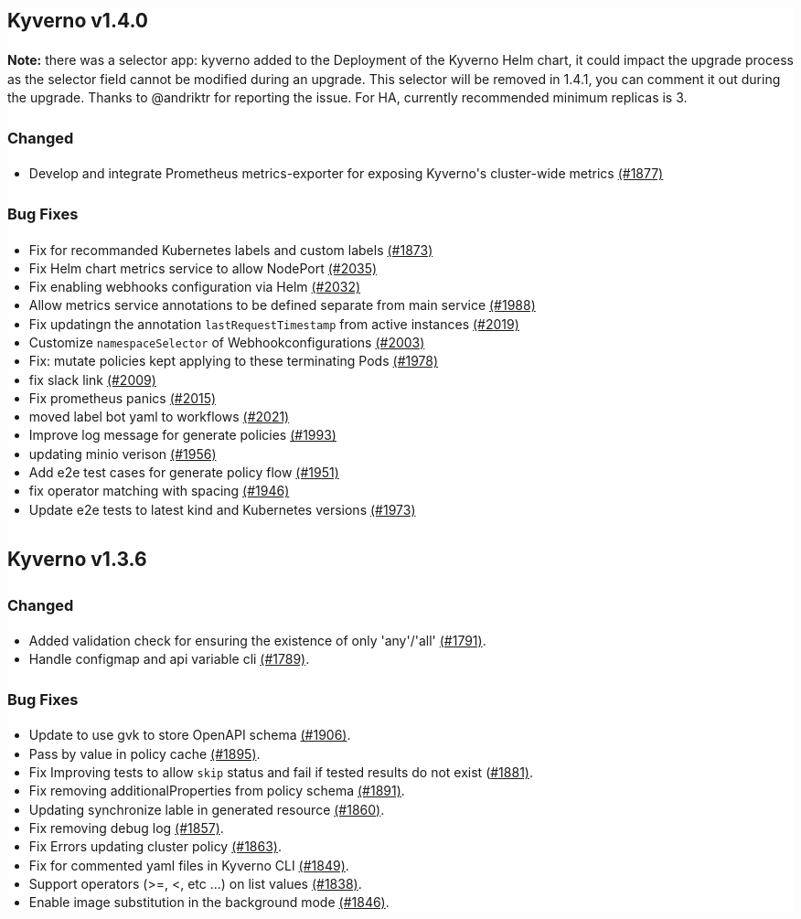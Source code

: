 ## Kyverno v1.4.0
**Note:** there was a selector app: kyverno added to the Deployment of the Kyverno Helm chart, it could impact the upgrade process as the selector field cannot be modified during an upgrade. This selector will be removed in 1.4.1, you can comment it out during the upgrade. Thanks to @andriktr for reporting the issue.
For HA, currently recommended minimum replicas is 3.

### Changed
- Develop and integrate Prometheus metrics-exporter for exposing Kyverno's cluster-wide metrics [(#1877)](https://github.com/kyverno/kyverno/pull/1877)
### Bug Fixes
- Fix for recommanded Kubernetes labels and custom labels [(#1873)](https://github.com/kyverno/kyverno/pull/1873)
- Fix Helm chart metrics service to allow NodePort [(#2035)](https://github.com/kyverno/kyverno/pull/2035)
- Fix enabling webhooks configuration via Helm [(#2032)](https://github.com/kyverno/kyverno/pull/2032)
- Allow metrics service annotations to be defined separate from main service [(#1988)](https://github.com/kyverno/kyverno/pull/1988)
- Fix updatingn the annotation `lastRequestTimestamp` from active instances [(#2019)](https://github.com/kyverno/kyverno/pull/2019)
- Customize `namespaceSelector` of Webhookconfigurations [(#2003)](https://github.com/kyverno/kyverno/pull/2003)
- Fix: mutate policies kept applying to these terminating Pods [(#1978)](https://github.com/kyverno/kyverno/pull/1978)
- fix slack link [(#2009)](https://github.com/kyverno/kyverno/pull/2009)
- Fix prometheus panics [(#2015)](https://github.com/kyverno/kyverno/pull/2015)
- moved label bot yaml to workflows [(#2021)](https://github.com/kyverno/kyverno/pull/2021)
- Improve log message for generate policies [(#1993)](https://github.com/kyverno/kyverno/pull/1993)
- updating minio verison [(#1956)](https://github.com/kyverno/kyverno/pull/1956)
- Add e2e test cases for generate policy flow [(#1951)](https://github.com/kyverno/kyverno/pull/1951)
- fix operator matching with spacing [(#1946)](https://github.com/kyverno/kyverno/pull/1946)
- Update e2e tests to latest kind and Kubernetes versions [(#1973)](https://github.com/kyverno/kyverno/pull/1974)

## Kyverno v1.3.6
### Changed
- Added validation check for ensuring the existence of only 'any'/'all' [(#1791)](https://github.com/kyverno/kyverno/pull/1791).
- Handle configmap and api variable cli [(#1789)](https://github.com/kyverno/kyverno/pull/1789).
### Bug Fixes
- Update to use gvk to store OpenAPI schema [(#1906)](https://github.com/kyverno/kyverno/pull/1906).
- Pass by value in policy cache [(#1895)](https://github.com/kyverno/kyverno/pull/1895).
- Fix Improving tests to allow `skip` status and fail if tested results do not exist ([#1881)](https://github.com/kyverno/kyverno/pull/1881).
- Fix removing additionalProperties from policy schema [(#1891)](https://github.com/kyverno/kyverno/pull/1891).
- Updating synchronize lable in generated resource [(#1860)](https://github.com/kyverno/kyverno/pull/1860).
- Fix removing debug log [(#1857)](https://github.com/kyverno/kyverno/pull/1857).
- Fix Errors updating cluster policy [(#1863)](https://github.com/kyverno/kyverno/pull/1863).
- Fix for commented yaml files in Kyverno CLI [(#1849)](https://github.com/kyverno/kyverno/pull/1849).
- Support operators (>=, <, etc ...) on list values [(#1838)](https://github.com/kyverno/kyverno/pull/1838).
- Enable image substitution in the background mode [(#1846)](https://github.com/kyverno/kyverno/pull/1846).
